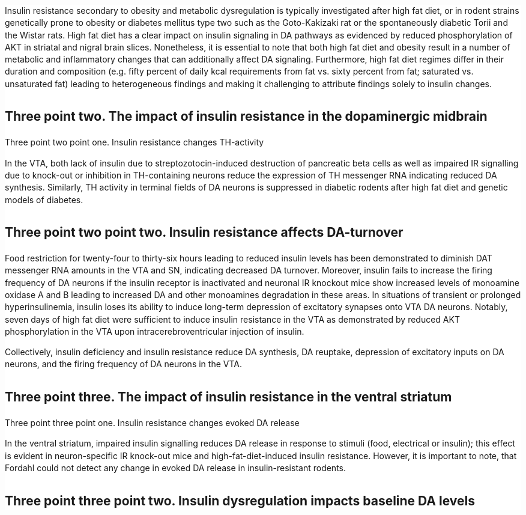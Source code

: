 Insulin resistance secondary to obesity and metabolic dysregulation is typically investigated after high fat diet, or in rodent strains genetically prone to obesity or diabetes mellitus type two such as the Goto-Kakizaki rat or the spontaneously diabetic Torii and the Wistar rats. High fat diet has a clear impact on insulin signaling in DA pathways as evidenced by reduced phosphorylation of AKT in striatal and nigral brain slices. Nonetheless, it is essential to note that both high fat diet and obesity result in a number of metabolic and inflammatory changes that can additionally affect DA signaling. Furthermore, high fat diet regimes differ in their duration and composition (e.g. fifty percent of daily kcal requirements from fat vs. sixty percent from fat; saturated vs. unsaturated fat) leading to heterogeneous findings and making it challenging to attribute findings solely to insulin changes.


## Three point two. The impact of insulin resistance in the dopaminergic midbrain

Three point two point one. Insulin resistance changes TH-activity

In the VTA, both lack of insulin due to streptozotocin-induced destruction of pancreatic beta cells as well as impaired IR signalling due to knock-out or inhibition in TH-containing neurons reduce the expression of TH messenger RNA indicating reduced DA synthesis. Similarly, TH activity in terminal fields of DA neurons is suppressed in diabetic rodents after high fat diet and genetic models of diabetes.


## Three point two point two. Insulin resistance affects DA-turnover

Food restriction for twenty-four to thirty-six hours leading to reduced insulin levels has been demonstrated to diminish DAT messenger RNA amounts in the VTA and SN, indicating decreased DA turnover. Moreover, insulin fails to increase the firing frequency of DA neurons if the insulin receptor is inactivated and neuronal IR knockout mice show increased levels of monoamine oxidase A and B leading to increased DA and other monoamines degradation in these areas. In situations of transient or prolonged hyperinsulinemia, insulin loses its ability to induce long-term depression of excitatory synapses onto VTA DA neurons. Notably, seven days of high fat diet were sufficient to induce insulin resistance in the VTA as demonstrated by reduced AKT phosphorylation in the VTA upon intracerebroventricular injection of insulin.

Collectively, insulin deficiency and insulin resistance reduce DA synthesis, DA reuptake, depression of excitatory inputs on DA neurons, and the firing frequency of DA neurons in the VTA.


## Three point three. The impact of insulin resistance in the ventral striatum

Three point three point one. Insulin resistance changes evoked DA release

In the ventral striatum, impaired insulin signalling reduces DA release in response to stimuli (food, electrical or insulin); this effect is evident in neuron-specific IR knock-out mice and high-fat-diet-induced insulin resistance. However, it is important to note, that Fordahl could not detect any change in evoked DA release in insulin-resistant rodents.


## Three point three point two. Insulin dysregulation impacts baseline DA levels
